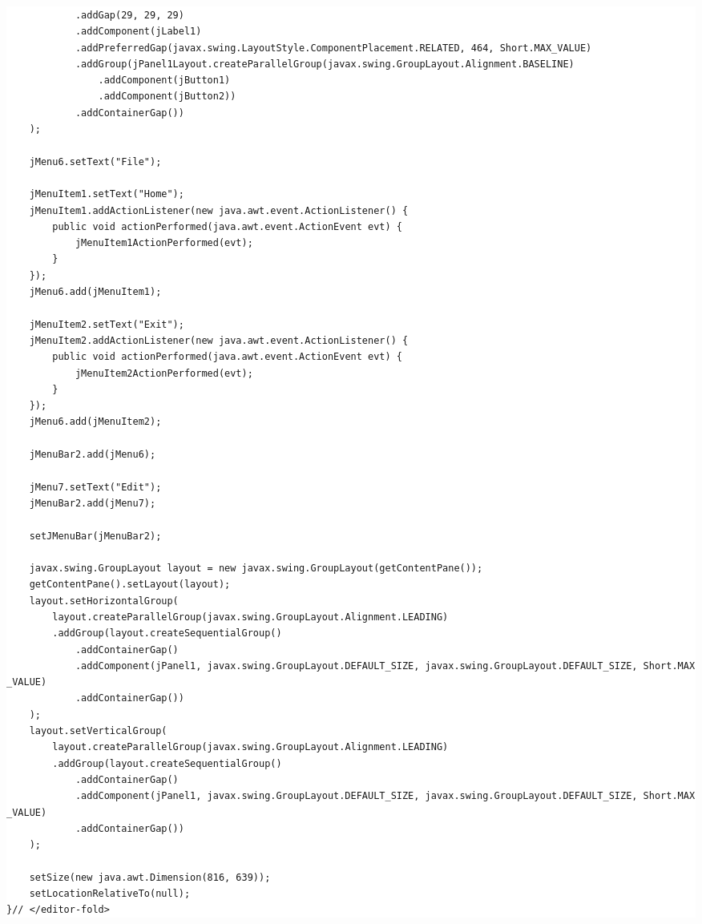                 .addGap(29, 29, 29)
                .addComponent(jLabel1)
                .addPreferredGap(javax.swing.LayoutStyle.ComponentPlacement.RELATED, 464, Short.MAX_VALUE)
                .addGroup(jPanel1Layout.createParallelGroup(javax.swing.GroupLayout.Alignment.BASELINE)
                    .addComponent(jButton1)
                    .addComponent(jButton2))
                .addContainerGap())
        );

        jMenu6.setText("File");

        jMenuItem1.setText("Home");
        jMenuItem1.addActionListener(new java.awt.event.ActionListener() {
            public void actionPerformed(java.awt.event.ActionEvent evt) {
                jMenuItem1ActionPerformed(evt);
            }
        });
        jMenu6.add(jMenuItem1);

        jMenuItem2.setText("Exit");
        jMenuItem2.addActionListener(new java.awt.event.ActionListener() {
            public void actionPerformed(java.awt.event.ActionEvent evt) {
                jMenuItem2ActionPerformed(evt);
            }
        });
        jMenu6.add(jMenuItem2);

        jMenuBar2.add(jMenu6);

        jMenu7.setText("Edit");
        jMenuBar2.add(jMenu7);

        setJMenuBar(jMenuBar2);

        javax.swing.GroupLayout layout = new javax.swing.GroupLayout(getContentPane());
        getContentPane().setLayout(layout);
        layout.setHorizontalGroup(
            layout.createParallelGroup(javax.swing.GroupLayout.Alignment.LEADING)
            .addGroup(layout.createSequentialGroup()
                .addContainerGap()
                .addComponent(jPanel1, javax.swing.GroupLayout.DEFAULT_SIZE, javax.swing.GroupLayout.DEFAULT_SIZE, Short.MAX_VALUE)
                .addContainerGap())
        );
        layout.setVerticalGroup(
            layout.createParallelGroup(javax.swing.GroupLayout.Alignment.LEADING)
            .addGroup(layout.createSequentialGroup()
                .addContainerGap()
                .addComponent(jPanel1, javax.swing.GroupLayout.DEFAULT_SIZE, javax.swing.GroupLayout.DEFAULT_SIZE, Short.MAX_VALUE)
                .addContainerGap())
        );

        setSize(new java.awt.Dimension(816, 639));
        setLocationRelativeTo(null);
    }// </editor-fold>                        
